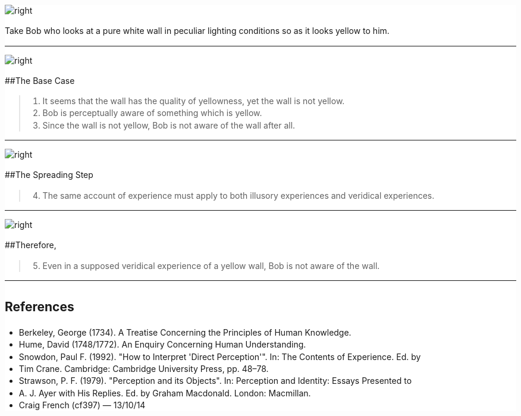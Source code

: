 ![right](http://s3-eu-west-1.amazonaws.com/olafureliasson.net/objektimages_final/IMG_MDA117366_1600px.jpg)

Take Bob who looks at a pure white wall in peculiar lighting conditions so as it looks yellow to him.

***
![right](http://s3-eu-west-1.amazonaws.com/olafureliasson.net/objektimages_final/IMG_MDA117366_1600px.jpg)

##The Base Case

> 1. It seems that the wall has the quality of yellowness, yet the wall is not yellow.
> 2. Bob is perceptually aware of something which is yellow.
> 3. Since the wall is not yellow, Bob is not aware of the wall after all.

***
![right](http://s3-eu-west-1.amazonaws.com/olafureliasson.net/objektimages_final/IMG_MDA117366_1600px.jpg)

##The Spreading Step

> 4. The same account of experience must apply to both illusory experiences and veridical experiences.

***

![right](http://s3-eu-west-1.amazonaws.com/olafureliasson.net/objektimages_final/IMG_MDA117366_1600px.jpg)


##Therefore,

> 5. Even in a supposed veridical experience of a yellow wall, Bob is not aware of the wall.


***

## References
* Berkeley, George (1734). A Treatise Concerning the Principles of Human Knowledge.
* Hume, David (1748/1772). An Enquiry Concerning Human Understanding.
* Snowdon, Paul F. (1992). "How to Interpret 'Direct Perception'". In: The Contents of Experience. Ed. by
* Tim Crane. Cambridge: Cambridge University Press, pp. 48–78.
* Strawson, P. F. (1979). "Perception and its Objects". In: Perception and Identity: Essays Presented to
* A. J. Ayer with His Replies. Ed. by Graham Macdonald. London: Macmillan.
* Craig French (cf397) — 13/10/14
